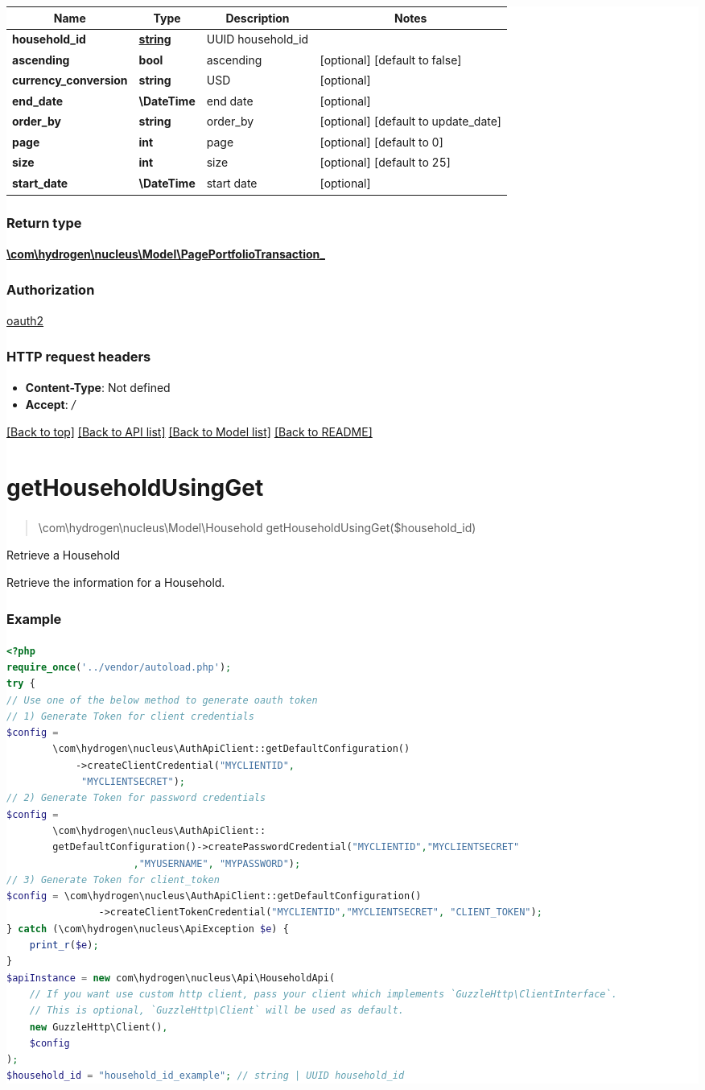 Name | Type | Description  | Notes
------------- | ------------- | ------------- | -------------
 **household_id** | [**string**](../Model/.md)| UUID household_id |
 **ascending** | **bool**| ascending | [optional] [default to false]
 **currency_conversion** | **string**| USD | [optional]
 **end_date** | **\DateTime**| end date | [optional]
 **order_by** | **string**| order_by | [optional] [default to update_date]
 **page** | **int**| page | [optional] [default to 0]
 **size** | **int**| size | [optional] [default to 25]
 **start_date** | **\DateTime**| start date | [optional]

### Return type

[**\com\hydrogen\nucleus\Model\PagePortfolioTransaction_**](../Model/PagePortfolioTransaction_.md)

### Authorization

[oauth2](../../README.md#oauth2)

### HTTP request headers

 - **Content-Type**: Not defined
 - **Accept**: */*

[[Back to top]](#) [[Back to API list]](../../README.md#documentation-for-api-endpoints) [[Back to Model list]](../../README.md#documentation-for-models) [[Back to README]](../../README.md)

# **getHouseholdUsingGet**
> \com\hydrogen\nucleus\Model\Household getHouseholdUsingGet($household_id)

Retrieve a Household

Retrieve the information for a Household.

### Example
```php
<?php
require_once('../vendor/autoload.php');
try {
// Use one of the below method to generate oauth token
// 1) Generate Token for client credentials
$config =
        \com\hydrogen\nucleus\AuthApiClient::getDefaultConfiguration()
            ->createClientCredential("MYCLIENTID",
             "MYCLIENTSECRET");
// 2) Generate Token for password credentials
$config =
        \com\hydrogen\nucleus\AuthApiClient::
        getDefaultConfiguration()->createPasswordCredential("MYCLIENTID","MYCLIENTSECRET"
                      ,"MYUSERNAME", "MYPASSWORD");
// 3) Generate Token for client_token
$config = \com\hydrogen\nucleus\AuthApiClient::getDefaultConfiguration()
                ->createClientTokenCredential("MYCLIENTID","MYCLIENTSECRET", "CLIENT_TOKEN");
} catch (\com\hydrogen\nucleus\ApiException $e) {
    print_r($e);
}
$apiInstance = new com\hydrogen\nucleus\Api\HouseholdApi(
    // If you want use custom http client, pass your client which implements `GuzzleHttp\ClientInterface`.
    // This is optional, `GuzzleHttp\Client` will be used as default.
    new GuzzleHttp\Client(),
    $config
);
$household_id = "household_id_example"; // string | UUID household_id
```